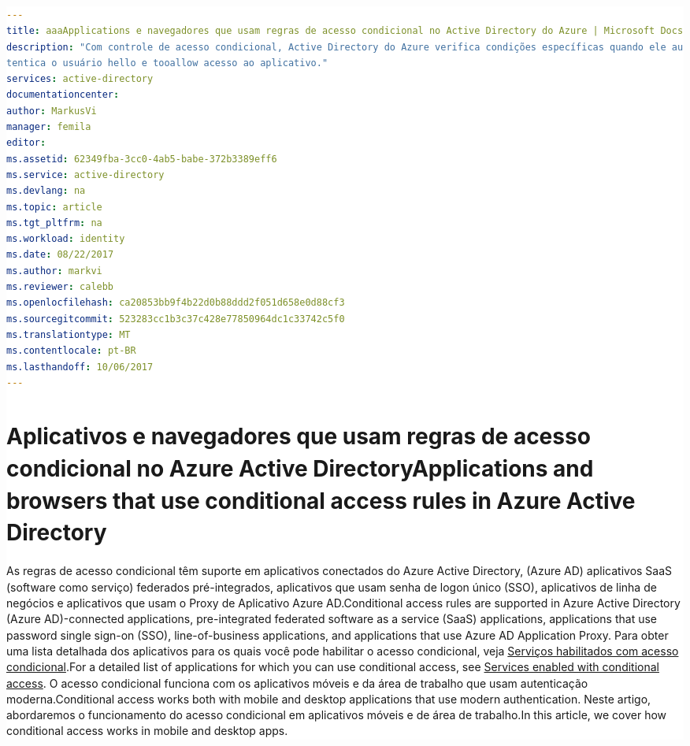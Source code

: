 ```yaml
---
title: aaaApplications e navegadores que usam regras de acesso condicional no Active Directory do Azure | Microsoft Docs
description: "Com controle de acesso condicional, Active Directory do Azure verifica condições específicas quando ele autentica o usuário hello e tooallow acesso ao aplicativo."
services: active-directory
documentationcenter: 
author: MarkusVi
manager: femila
editor: 
ms.assetid: 62349fba-3cc0-4ab5-babe-372b3389eff6
ms.service: active-directory
ms.devlang: na
ms.topic: article
ms.tgt_pltfrm: na
ms.workload: identity
ms.date: 08/22/2017
ms.author: markvi
ms.reviewer: calebb
ms.openlocfilehash: ca20853bb9f4b22d0b88ddd2f051d658e0d88cf3
ms.sourcegitcommit: 523283cc1b3c37c428e77850964dc1c33742c5f0
ms.translationtype: MT
ms.contentlocale: pt-BR
ms.lasthandoff: 10/06/2017
---
```

# <a name="applications-and-browsers-that-use-conditional-access-rules-in-azure-active-directory"></a><span data-ttu-id="5bb62-103">Aplicativos e navegadores que usam regras de acesso condicional no Azure Active Directory</span><span class="sxs-lookup"><span data-stu-id="5bb62-103">Applications and browsers that use conditional access rules in Azure Active Directory</span></span>

<span data-ttu-id="5bb62-104">As regras de acesso condicional têm suporte em aplicativos conectados do Azure Active Directory, (Azure AD) aplicativos SaaS (software como serviço) federados pré-integrados, aplicativos que usam senha de logon único (SSO), aplicativos de linha de negócios e aplicativos que usam o Proxy de Aplicativo Azure AD.</span><span class="sxs-lookup"><span data-stu-id="5bb62-104">Conditional access rules are supported in Azure Active Directory (Azure AD)-connected applications, pre-integrated federated software as a service (SaaS) applications, applications that use password single sign-on (SSO), line-of-business applications, and applications that use Azure AD Application Proxy.</span></span> <span data-ttu-id="5bb62-105">Para obter uma lista detalhada dos aplicativos para os quais você pode habilitar o acesso condicional, veja [Serviços habilitados com acesso condicional](active-directory-conditional-access-technical-reference.md).</span><span class="sxs-lookup"><span data-stu-id="5bb62-105">For a detailed list of applications for which you can use conditional access, see [Services enabled with conditional access](active-directory-conditional-access-technical-reference.md).</span></span> <span data-ttu-id="5bb62-106">O acesso condicional funciona com os aplicativos móveis e da área de trabalho que usam autenticação moderna.</span><span class="sxs-lookup"><span data-stu-id="5bb62-106">Conditional access works both with mobile and desktop applications that use modern authentication.</span></span> <span data-ttu-id="5bb62-107">Neste artigo, abordaremos o funcionamento do acesso condicional em aplicativos móveis e de área de trabalho.</span><span class="sxs-lookup"><span data-stu-id="5bb62-107">In this article, we cover how conditional access works in mobile and desktop apps.</span></span>
